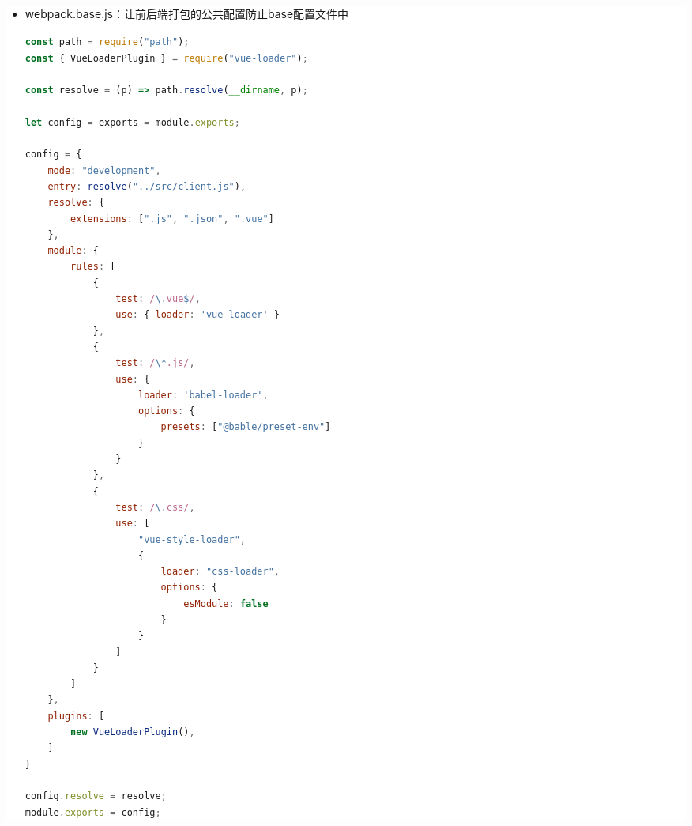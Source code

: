 - webpack.base.js：让前后端打包的公共配置防止base配置文件中
    
    ```jsx
    const path = require("path");
    const { VueLoaderPlugin } = require("vue-loader");
    
    const resolve = (p) => path.resolve(__dirname, p);
    
    let config = exports = module.exports;
    
    config = {
    	mode: "development",
    	entry: resolve("../src/client.js"),
    	resolve: {
    		extensions: [".js", ".json", ".vue"]
    	},
    	module: {
    		rules: [
    			{
    				test: /\.vue$/,
    				use: { loader: 'vue-loader' }
    			},
    			{
    				test: /\*.js/,
    				use: {
    					loader: 'babel-loader',
    					options: {
    						presets: ["@bable/preset-env"]
    					}
    				}
    			},
    			{
    				test: /\.css/,
    				use: [
    					"vue-style-loader",
    					{
    						loader: "css-loader",
    						options: {
    							esModule: false
    						}
    					}
    				]
    			}
    		]
    	},
    	plugins: [
    		new VueLoaderPlugin(),
    	]
    }
    
    config.resolve = resolve;
    module.exports = config;
    ```
    